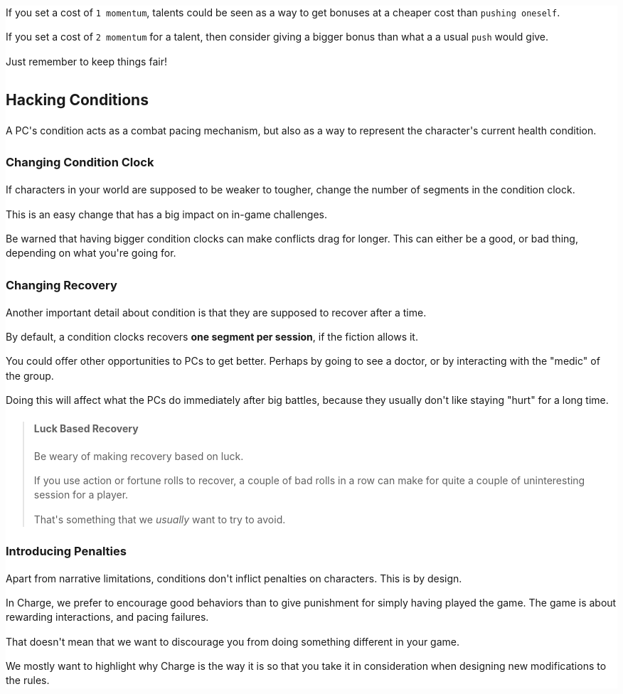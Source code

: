 If you set a cost of `1 momentum`, talents could be seen as a way to get bonuses at a cheaper cost than `pushing oneself`.

If you set a cost of `2 momentum` for a talent, then consider giving a bigger bonus than what a a usual `push` would give.

Just remember to keep things fair!

## Hacking Conditions

A PC's condition acts as a combat pacing mechanism, but also as a way to represent the character's current health condition.

### Changing Condition Clock

If characters in your world are supposed to be weaker to tougher, change the number of segments in the condition clock.

This is an easy change that has a big impact on in-game challenges.

Be warned that having bigger condition clocks can make conflicts drag for longer. This can either be a good, or bad thing, depending on what you're going for.

### Changing Recovery

Another important detail about condition is that they are supposed to recover after a time.

By default, a condition clocks recovers **one segment per session**, if the fiction allows it.

You could offer other opportunities to PCs to get better. Perhaps by going to see a doctor, or by interacting with the "medic" of the group.

Doing this will affect what the PCs do immediately after big battles, because they usually don't like staying "hurt" for a long time.

> #### Luck Based Recovery
>
> Be weary of making recovery based on luck.
>
> If you use action or fortune rolls to recover, a couple of bad rolls in a row can make for quite a couple of uninteresting session for a player.
>
> That's something that we _usually_ want to try to avoid.

### Introducing Penalties

Apart from narrative limitations, conditions don't inflict penalties on characters. This is by design.

In Charge, we prefer to encourage good behaviors than to give punishment for simply having played the game. The game is about rewarding interactions, and pacing failures.

That doesn't mean that we want to discourage you from doing something different in your game.

We mostly want to highlight why Charge is the way it is so that you take it in consideration when designing new modifications to the rules.
